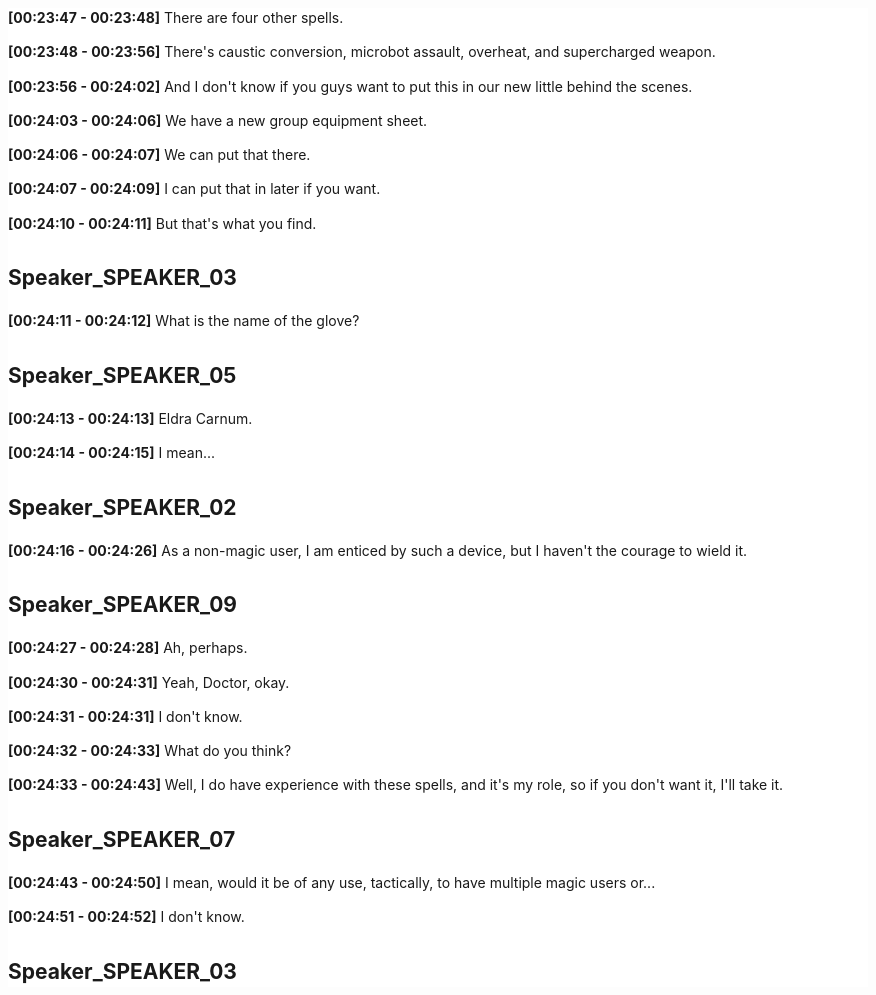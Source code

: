 **[00:23:47 - 00:23:48]** There are four other spells.

**[00:23:48 - 00:23:56]** There's caustic conversion, microbot assault, overheat, and supercharged weapon.

**[00:23:56 - 00:24:02]** And I don't know if you guys want to put this in our new little behind the scenes.

**[00:24:03 - 00:24:06]** We have a new group equipment sheet.

**[00:24:06 - 00:24:07]** We can put that there.

**[00:24:07 - 00:24:09]** I can put that in later if you want.

**[00:24:10 - 00:24:11]** But that's what you find.


## Speaker_SPEAKER_03

**[00:24:11 - 00:24:12]** What is the name of the glove?


## Speaker_SPEAKER_05

**[00:24:13 - 00:24:13]** Eldra Carnum.

**[00:24:14 - 00:24:15]** I mean...


## Speaker_SPEAKER_02

**[00:24:16 - 00:24:26]** As a non-magic user, I am enticed by such a device, but I haven't the courage to wield it.


## Speaker_SPEAKER_09

**[00:24:27 - 00:24:28]** Ah, perhaps.

**[00:24:30 - 00:24:31]** Yeah, Doctor, okay.

**[00:24:31 - 00:24:31]** I don't know.

**[00:24:32 - 00:24:33]** What do you think?

**[00:24:33 - 00:24:43]** Well, I do have experience with these spells, and it's my role, so if you don't want it, I'll take it.


## Speaker_SPEAKER_07

**[00:24:43 - 00:24:50]** I mean, would it be of any use, tactically, to have multiple magic users or...

**[00:24:51 - 00:24:52]** I don't know.


## Speaker_SPEAKER_03
